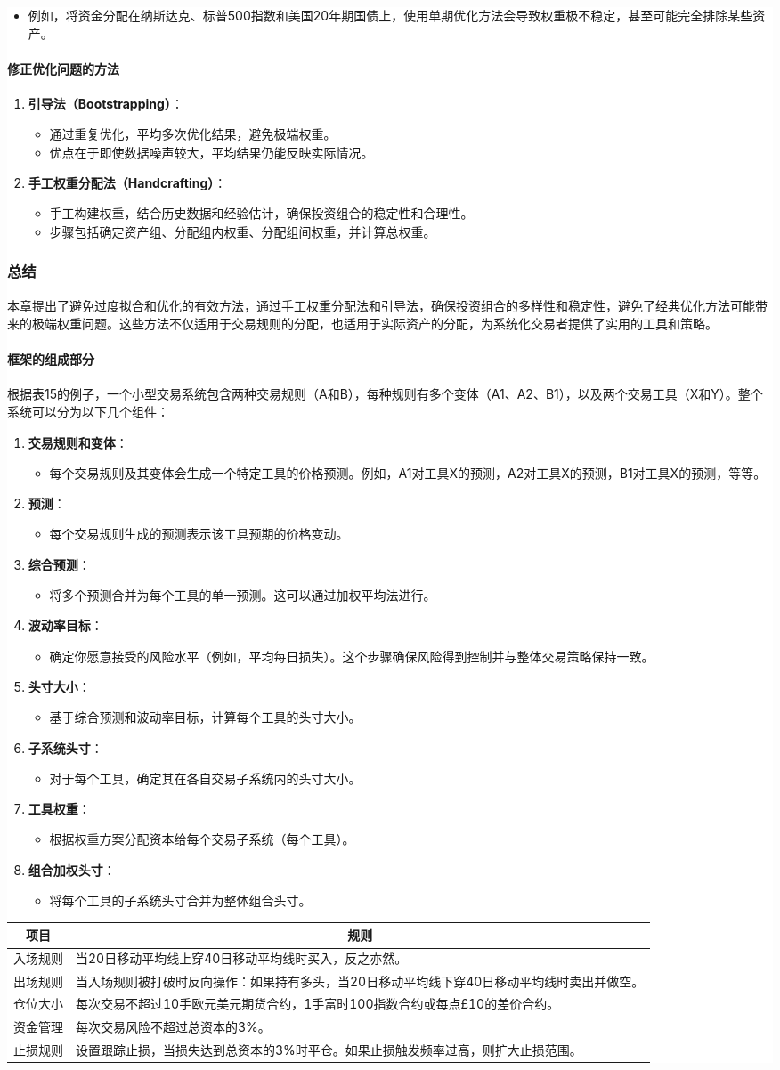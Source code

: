    * 例如，将资金分配在纳斯达克、标普500指数和美国20年期国债上，使用单期优化方法会导致权重极不稳定，甚至可能完全排除某些资产。

#### 修正优化问题的方法

1. **引导法（Bootstrapping）**：
   
   * 通过重复优化，平均多次优化结果，避免极端权重。
   * 优点在于即使数据噪声较大，平均结果仍能反映实际情况。

2. **手工权重分配法（Handcrafting）**：
   
   * 手工构建权重，结合历史数据和经验估计，确保投资组合的稳定性和合理性。
   * 步骤包括确定资产组、分配组内权重、分配组间权重，并计算总权重。

### 总结

本章提出了避免过度拟合和优化的有效方法，通过手工权重分配法和引导法，确保投资组合的多样性和稳定性，避免了经典优化方法可能带来的极端权重问题。这些方法不仅适用于交易规则的分配，也适用于实际资产的分配，为系统化交易者提供了实用的工具和策略。





#### 框架的组成部分

根据表15的例子，一个小型交易系统包含两种交易规则（A和B），每种规则有多个变体（A1、A2、B1），以及两个交易工具（X和Y）。整个系统可以分为以下几个组件：

1. **交易规则和变体**：
   
   * 每个交易规则及其变体会生成一个特定工具的价格预测。例如，A1对工具X的预测，A2对工具X的预测，B1对工具X的预测，等等。

2. **预测**：
   
   * 每个交易规则生成的预测表示该工具预期的价格变动。

3. **综合预测**：
   
   * 将多个预测合并为每个工具的单一预测。这可以通过加权平均法进行。

4. **波动率目标**：
   
   * 确定你愿意接受的风险水平（例如，平均每日损失）。这个步骤确保风险得到控制并与整体交易策略保持一致。

5. **头寸大小**：
   
   * 基于综合预测和波动率目标，计算每个工具的头寸大小。

6. **子系统头寸**：
   
   * 对于每个工具，确定其在各自交易子系统内的头寸大小。

7. **工具权重**：
   
   * 根据权重方案分配资本给每个交易子系统（每个工具）。

8. **组合加权头寸**：
   
   * 将每个工具的子系统头寸合并为整体组合头寸。



| 项目   | 规则                                              |
| ---- | ----------------------------------------------- |
| 入场规则 | 当20日移动平均线上穿40日移动平均线时买入，反之亦然。                    |
| 出场规则 | 当入场规则被打破时反向操作：如果持有多头，当20日移动平均线下穿40日移动平均线时卖出并做空。 |
| 仓位大小 | 每次交易不超过10手欧元美元期货合约，1手富时100指数合约或每点£10的差价合约。      |
| 资金管理 | 每次交易风险不超过总资本的3%。                                |
| 止损规则 | 设置跟踪止损，当损失达到总资本的3%时平仓。如果止损触发频率过高，则扩大止损范围。       |
